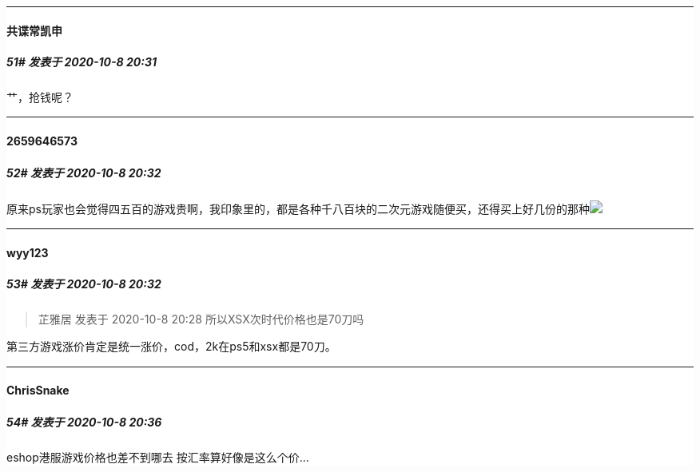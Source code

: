 





-----

####  共谍常凯申  
##### 51#       发表于 2020-10-8 20:31




艹，抢钱呢？







-----

####  2659646573  
##### 52#       发表于 2020-10-8 20:32




原来ps玩家也会觉得四五百的游戏贵啊，我印象里的，都是各种千八百块的二次元游戏随便买，还得买上好几份的那种<img src="https://static.saraba1st.com/image/smiley/face2017/068.png" referrerpolicy="no-referrer">







-----

####  wyy123  
##### 53#       发表于 2020-10-8 20:32



<blockquote>芷雅居 发表于 2020-10-8 20:28
所以XSX次时代价格也是70刀吗</blockquote>
第三方游戏涨价肯定是统一涨价，cod，2k在ps5和xsx都是70刀。







-----

####  ChrisSnake  
##### 54#       发表于 2020-10-8 20:36




eshop港服游戏价格也差不到哪去 按汇率算好像是这么个价…






